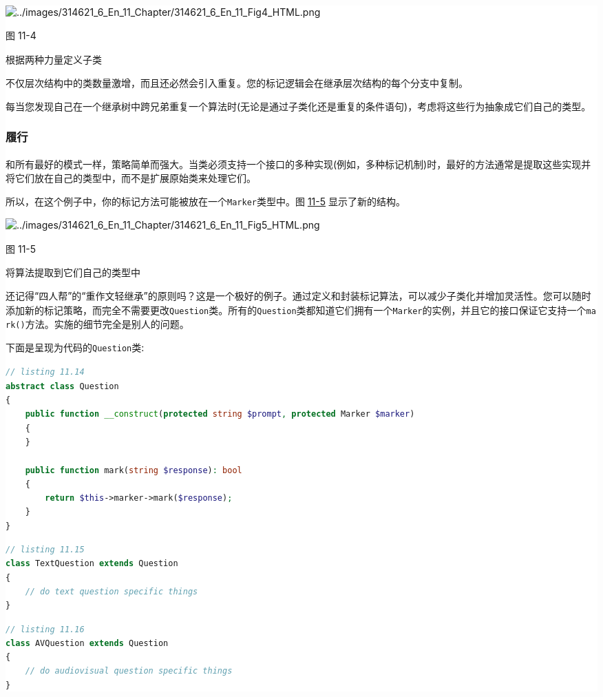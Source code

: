 ![../images/314621_6_En_11_Chapter/314621_6_En_11_Fig4_HTML.png](../images/314621_6_En_11_Chapter/314621_6_En_11_Fig4_HTML.png)

图 11-4

根据两种力量定义子类

不仅层次结构中的类数量激增，而且还必然会引入重复。您的标记逻辑会在继承层次结构的每个分支中复制。

每当您发现自己在一个继承树中跨兄弟重复一个算法时(无论是通过子类化还是重复的条件语句)，考虑将这些行为抽象成它们自己的类型。

### 履行

和所有最好的模式一样，策略简单而强大。当类必须支持一个接口的多种实现(例如，多种标记机制)时，最好的方法通常是提取这些实现并将它们放在自己的类型中，而不是扩展原始类来处理它们。

所以，在这个例子中，你的标记方法可能被放在一个`Marker`类型中。图 [11-5](#Fig5) 显示了新的结构。

![../images/314621_6_En_11_Chapter/314621_6_En_11_Fig5_HTML.png](../images/314621_6_En_11_Chapter/314621_6_En_11_Fig5_HTML.png)

图 11-5

将算法提取到它们自己的类型中

还记得“四人帮”的“重作文轻继承”的原则吗？这是一个极好的例子。通过定义和封装标记算法，可以减少子类化并增加灵活性。您可以随时添加新的标记策略，而完全不需要更改`Question`类。所有的`Question`类都知道它们拥有一个`Marker`的实例，并且它的接口保证它支持一个`mark()`方法。实施的细节完全是别人的问题。

下面是呈现为代码的`Question`类:

```php
// listing 11.14
abstract class Question
{
    public function __construct(protected string $prompt, protected Marker $marker)
    {
    }

    public function mark(string $response): bool
    {
        return $this->marker->mark($response);
    }
}

```

```php
// listing 11.15
class TextQuestion extends Question
{
    // do text question specific things
}

```

```php
// listing 11.16
class AVQuestion extends Question
{
    // do audiovisual question specific things
}

```
